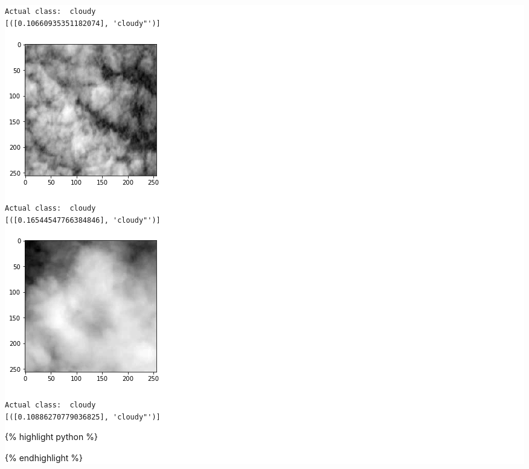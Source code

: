 
    Actual class:  cloudy
    [([0.10660935351182074], 'cloudy"')]
    


<p><img src='/amazon_images/output_5_267.png' /></p>


    Actual class:  cloudy
    [([0.16544547766384846], 'cloudy"')]
    


<p><img src='/amazon_images/output_5_269.png' /></p>


    Actual class:  cloudy
    [([0.10886270779036825], 'cloudy"')]
    


{% highlight python %}

{% endhighlight %}

